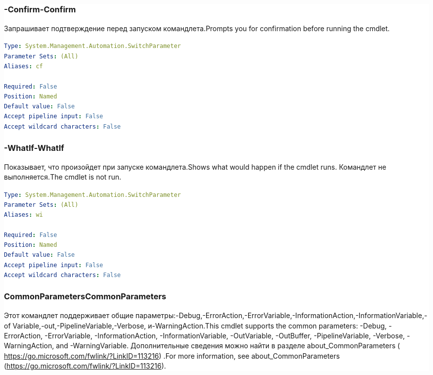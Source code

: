 ### <span data-ttu-id="e04c1-130">-Confirm</span><span class="sxs-lookup"><span data-stu-id="e04c1-130">-Confirm</span></span>
<span data-ttu-id="e04c1-131">Запрашивает подтверждение перед запуском командлета.</span><span class="sxs-lookup"><span data-stu-id="e04c1-131">Prompts you for confirmation before running the cmdlet.</span></span>

```yaml
Type: System.Management.Automation.SwitchParameter
Parameter Sets: (All)
Aliases: cf

Required: False
Position: Named
Default value: False
Accept pipeline input: False
Accept wildcard characters: False
```

### <span data-ttu-id="e04c1-132">-WhatIf</span><span class="sxs-lookup"><span data-stu-id="e04c1-132">-WhatIf</span></span>
<span data-ttu-id="e04c1-133">Показывает, что произойдет при запуске командлета.</span><span class="sxs-lookup"><span data-stu-id="e04c1-133">Shows what would happen if the cmdlet runs.</span></span>
<span data-ttu-id="e04c1-134">Командлет не выполняется.</span><span class="sxs-lookup"><span data-stu-id="e04c1-134">The cmdlet is not run.</span></span>

```yaml
Type: System.Management.Automation.SwitchParameter
Parameter Sets: (All)
Aliases: wi

Required: False
Position: Named
Default value: False
Accept pipeline input: False
Accept wildcard characters: False
```

### <span data-ttu-id="e04c1-135">CommonParameters</span><span class="sxs-lookup"><span data-stu-id="e04c1-135">CommonParameters</span></span>
<span data-ttu-id="e04c1-136">Этот командлет поддерживает общие параметры:-Debug,-ErrorAction,-ErrorVariable,-InformationAction,-InformationVariable,-of Variable,-out,-PipelineVariable,-Verbose, и-WarningAction.</span><span class="sxs-lookup"><span data-stu-id="e04c1-136">This cmdlet supports the common parameters: -Debug, -ErrorAction, -ErrorVariable, -InformationAction, -InformationVariable, -OutVariable, -OutBuffer, -PipelineVariable, -Verbose, -WarningAction, and -WarningVariable.</span></span> <span data-ttu-id="e04c1-137">Дополнительные сведения можно найти в разделе about_CommonParameters ( https://go.microsoft.com/fwlink/?LinkID=113216) .</span><span class="sxs-lookup"><span data-stu-id="e04c1-137">For more information, see about_CommonParameters (https://go.microsoft.com/fwlink/?LinkID=113216).</span></span>
